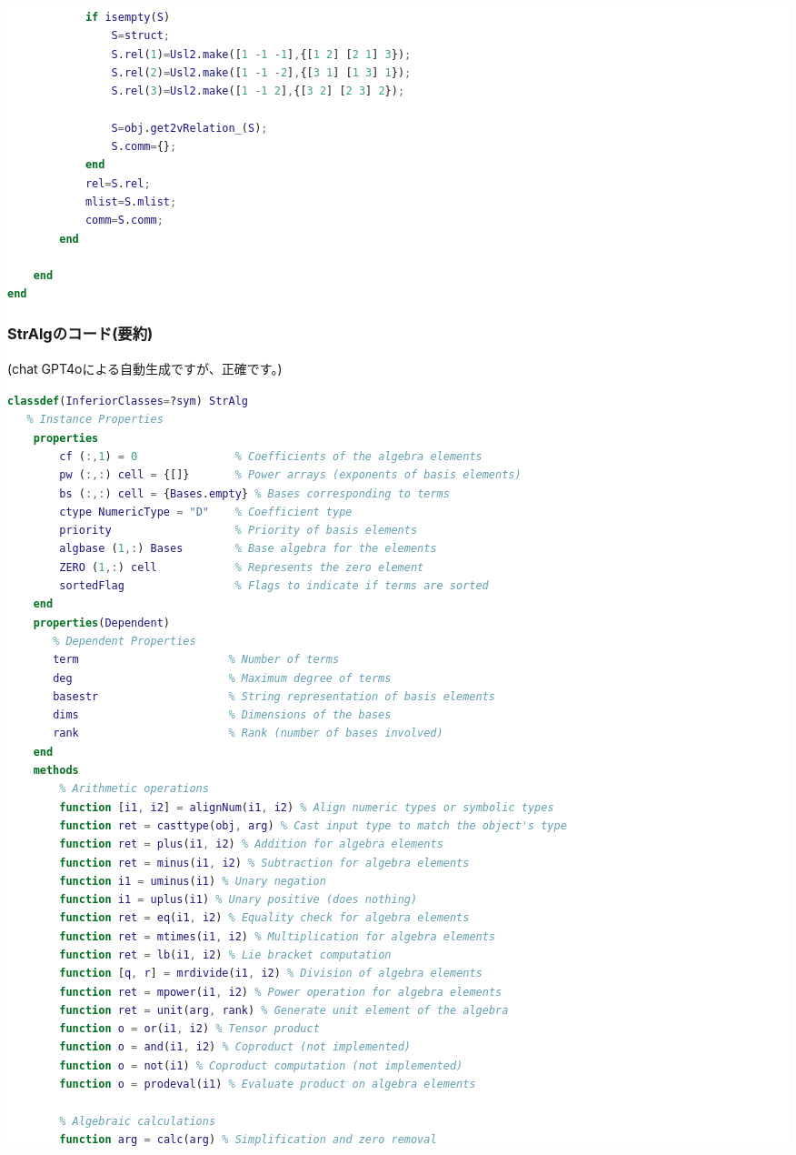 ```matlab
            if isempty(S)
                S=struct;
                S.rel(1)=Usl2.make([1 -1 -1],{[1 2] [2 1] 3});
                S.rel(2)=Usl2.make([1 -1 -2],{[3 1] [1 3] 1});
                S.rel(3)=Usl2.make([1 -1 2],{[3 2] [2 3] 2});

                S=obj.get2vRelation_(S);
                S.comm={};
            end
            rel=S.rel;
            mlist=S.mlist;
            comm=S.comm;
        end

    end
end
```

### StrAlgのコード(要約)

(chat GPT4oによる自動生成ですが、正確です。)

```matlab
classdef(InferiorClasses=?sym) StrAlg
   % Instance Properties
    properties
        cf (:,1) = 0               % Coefficients of the algebra elements
        pw (:,:) cell = {[]}       % Power arrays (exponents of basis elements)
        bs (:,:) cell = {Bases.empty} % Bases corresponding to terms
        ctype NumericType = "D"    % Coefficient type
        priority                   % Priority of basis elements
        algbase (1,:) Bases        % Base algebra for the elements
        ZERO (1,:) cell            % Represents the zero element
        sortedFlag                 % Flags to indicate if terms are sorted
    end
    properties(Dependent)
       % Dependent Properties
       term                       % Number of terms
       deg                        % Maximum degree of terms
       basestr                    % String representation of basis elements
       dims                       % Dimensions of the bases
       rank                       % Rank (number of bases involved)
    end
    methods
        % Arithmetic operations
        function [i1, i2] = alignNum(i1, i2) % Align numeric types or symbolic types
        function ret = casttype(obj, arg) % Cast input type to match the object's type
        function ret = plus(i1, i2) % Addition for algebra elements
        function ret = minus(i1, i2) % Subtraction for algebra elements
        function i1 = uminus(i1) % Unary negation
        function i1 = uplus(i1) % Unary positive (does nothing)
        function ret = eq(i1, i2) % Equality check for algebra elements
        function ret = mtimes(i1, i2) % Multiplication for algebra elements
        function ret = lb(i1, i2) % Lie bracket computation
        function [q, r] = mrdivide(i1, i2) % Division of algebra elements
        function ret = mpower(i1, i2) % Power operation for algebra elements
        function ret = unit(arg, rank) % Generate unit element of the algebra
        function o = or(i1, i2) % Tensor product
        function o = and(i1, i2) % Coproduct (not implemented)
        function o = not(i1) % Coproduct computation (not implemented)
        function o = prodeval(i1) % Evaluate product on algebra elements

        % Algebraic calculations
        function arg = calc(arg) % Simplification and zero removal
```
